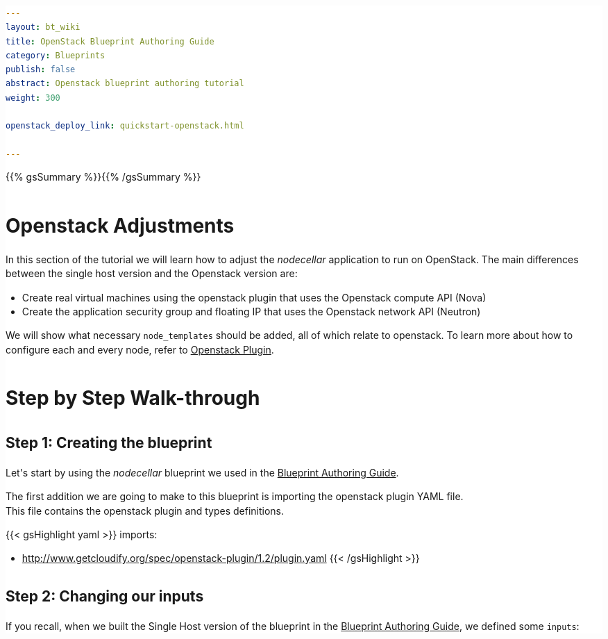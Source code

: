 ```yaml
---
layout: bt_wiki
title: OpenStack Blueprint Authoring Guide
category: Blueprints
publish: false
abstract: Openstack blueprint authoring tutorial
weight: 300

openstack_deploy_link: quickstart-openstack.html

---
```

{{% gsSummary %}}{{% /gsSummary %}}

# Openstack Adjustments

In this section of the tutorial we will learn how to adjust the *nodecellar* application to run on OpenStack.
The main differences between the single host version and the Openstack version are:

* Create real virtual machines using the openstack plugin that uses the Openstack compute API (Nova)
* Create the application security group and floating IP that uses the Openstack network API (Neutron)

We will show what necessary `node_templates` should be added, all of which relate to openstack.
To learn more about how to configure each and every node, refer to [Openstack Plugin](plugin-openstack.html).

# Step by Step Walk-through

## Step 1: Creating the blueprint

Let's start by using the *nodecellar* blueprint we used in the [Blueprint Authoring Guide](guide-blueprint.html).

The first addition we are going to make to this blueprint is importing the openstack plugin YAML file. <br>
This file contains the openstack plugin and types definitions.

{{< gsHighlight  yaml >}}
imports:
  - http://www.getcloudify.org/spec/openstack-plugin/1.2/plugin.yaml
{{< /gsHighlight >}}

## Step 2: Changing our inputs

If you recall, when we built the Single Host version of the blueprint in the [Blueprint Authoring Guide](guide-blueprint.html), we defined some `inputs`:
